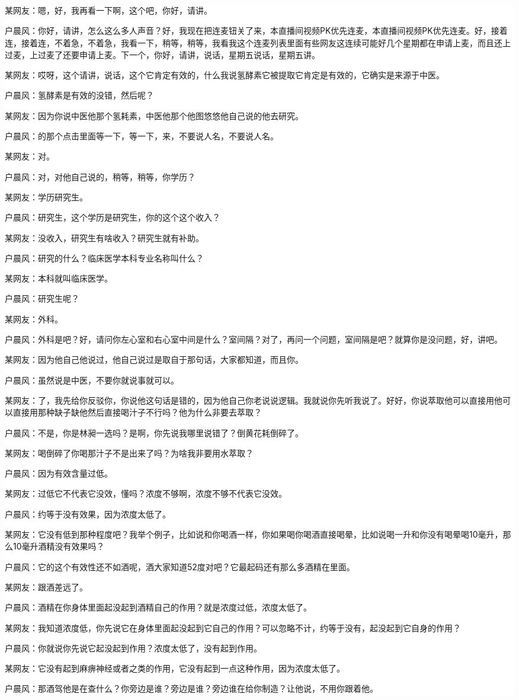 某网友：嗯，好，我再看一下啊，这个吧，你好，请讲。

户晨风：你好，请讲，怎么这么多人声音？好，我现在把连麦钮关了来，本直播间视频PK优先连麦，本直播间视频PK优先连麦。好，接着连，接着连，不着急，不着急，我看一下，稍等，稍等，我看我这个连麦列表里面有些网友这连续可能好几个星期都在申请上麦，而且还上过麦，上过麦了还要申请上麦。下一个，你好，请讲，说话，星期五说话，星期五讲。

某网友：哎呀，这个请讲，说话，这个它肯定有效的，什么我说氢酵素它被提取它肯定是有效的，它确实是来源于中医。

户晨风：氢酵素是有效的没错，然后呢？

某网友：因为你说中医他那个氢耗素，中医他那个他图悠悠他自己说的他去研究。

户晨风：的那个点击里面等一下，等一下，来，不要说人名，不要说人名。

某网友：对。

户晨风：对，对他自己说的，稍等，稍等，你学历？

某网友：学历研究生。

户晨风：研究生，这个学历是研究生，你的这个这个收入？

某网友：没收入，研究生有啥收入？研究生就有补助。

户晨风：研究的什么？临床医学本科专业名称叫什么？

某网友：本科就叫临床医学。

户晨风：研究生呢？

某网友：外科。

户晨风：外科是吧？好，请问你左心室和右心室中间是什么？室间隔？对了，再问一个问题，室间隔是吧？就算你是没问题，好，讲吧。

某网友：因为他自己他说过，他自己说过是取自于那句话，大家都知道，而且你。

户晨风：虽然说是中医，不要你就说事就可以。

某网友：了，我先给你反驳你，你说他这句话是错的，因为他自己你老说说逻辑。我就说你先听我说了。好好，你说萃取他可以直接用他可以直接用那种缺子缺他然后直接喝汁子不行吗？他为什么非要去萃取？

户晨风：不是，你是林昶一选吗？是啊，你先说我哪里说错了？倒黄花耗倒碎了。

某网友：喝倒碎了你喝那汁子不是出来了吗？为啥我非要用水萃取？

户晨风：因为有效含量过低。

某网友：过低它不代表它没效，懂吗？浓度不够啊，浓度不够不代表它没效。

户晨风：约等于没有效果，因为浓度太低了。

某网友：它没有低到那种程度吧？我举个例子，比如说和你喝酒一样，你如果喝你喝酒直接喝晕，比如说喝一升和你没有喝晕喝10毫升，那么10毫升酒精没有效果吗？

户晨风：它的这个有效性还不如酒呢，酒大家知道52度对吧？它最起码还有那么多酒精在里面。

某网友：跟酒差远了。

户晨风：酒精在你身体里面起没起到酒精自己的作用？就是浓度过低，浓度太低了。

某网友：我知道浓度低，你先说它在身体里面起没起到它自己的作用？可以忽略不计，约等于没有，起没起到它自身的作用？

户晨风：你就说你先说它起没起到作用？浓度太低了，没有起到作用。

某网友：它没有起到麻痹神经或者之类的作用，它没有起到一点这种作用，因为浓度太低了。

户晨风：那酒驾他是在查什么？你旁边是谁？旁边是谁？旁边谁在给你制造？让他说，不用你跟着他。
